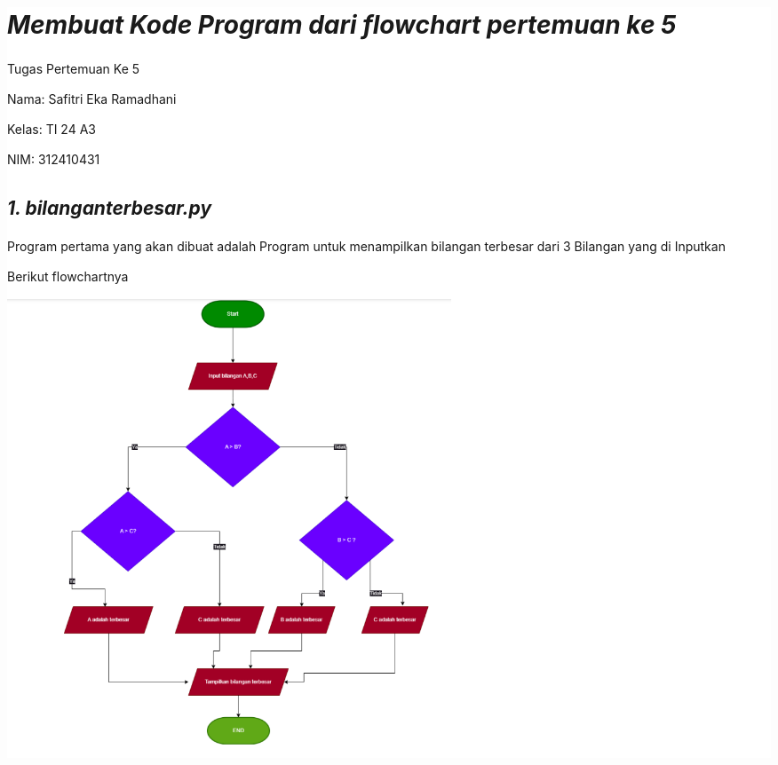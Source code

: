 # *Membuat Kode Program dari flowchart pertemuan ke 5*
Tugas Pertemuan Ke 5

Nama: Safitri Eka Ramadhani

Kelas: TI 24 A3

NIM: 312410431

## *1. bilanganterbesar.py*

Program pertama yang akan dibuat adalah Program untuk menampilkan bilangan terbesar dari 3 Bilangan yang di Inputkan

Berikut flowchartnya

<img src="/.images/pertama.png" width="500" alt="Flowchart">

